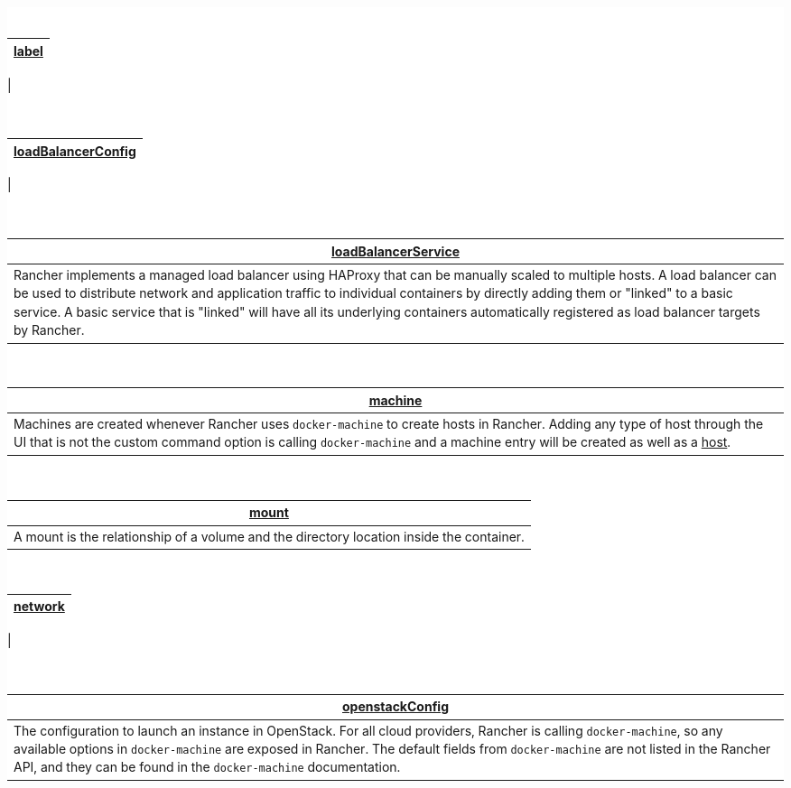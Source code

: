 
<br>

[label]({{site.baseurl}}/rancher/{{page.version}}/{{page.lang}}/api/api-resources/label/)|
---|
 |


<br>

[loadBalancerConfig]({{site.baseurl}}/rancher/{{page.version}}/{{page.lang}}/api/api-resources/loadBalancerConfig/)|
---|
 |


<br>

[loadBalancerService]({{site.baseurl}}/rancher/{{page.version}}/{{page.lang}}/api/api-resources/loadBalancerService/)|
---|
Rancher implements a managed load balancer using HAProxy that can be manually scaled to multiple hosts.  A load balancer can be used to distribute network and application traffic to individual containers by directly adding them or "linked" to a basic service.  A basic service that is "linked" will have all its underlying containers automatically registered as load balancer targets by Rancher. |


<br>

[machine]({{site.baseurl}}/rancher/{{page.version}}/{{page.lang}}/api/api-resources/machine/)|
---|
Machines are created whenever Rancher uses `docker-machine` to create hosts in Rancher. Adding any type of host through the UI that is not the custom command option is calling `docker-machine` and a machine entry will be created as well as a [host]({{site.baseurl}}/rancher/{{page.version}}/{{page.lang}}/api/api-resources/host). |


<br>

[mount]({{site.baseurl}}/rancher/{{page.version}}/{{page.lang}}/api/api-resources/mount/)|
---|
A mount is the relationship of a volume and the directory location inside the container. |


<br>

[network]({{site.baseurl}}/rancher/{{page.version}}/{{page.lang}}/api/api-resources/network/)|
---|
 |


<br>

[openstackConfig]({{site.baseurl}}/rancher/{{page.version}}/{{page.lang}}/api/api-resources/openstackConfig/)|
---|
The configuration to launch an instance in OpenStack. For all cloud providers, Rancher is calling `docker-machine`, so any available options in `docker-machine` are exposed in Rancher. The default fields from `docker-machine` are not listed in the Rancher API, and they can be found in the `docker-machine` documentation. |

